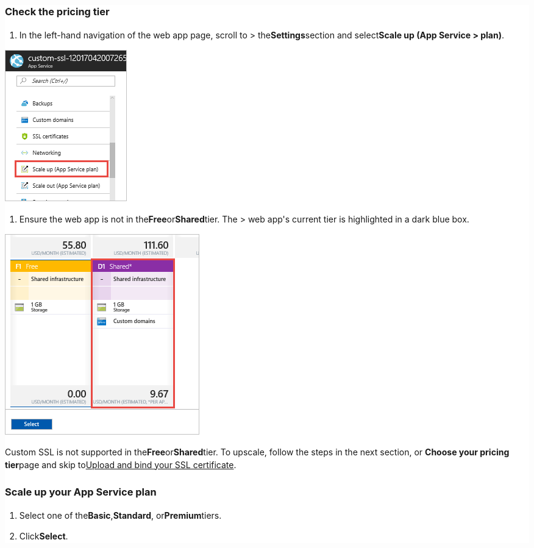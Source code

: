 ### Check the pricing tier

1.  In the left-hand navigation of the web app page, scroll to     > the**Settings**section and select**Scale up (App Service     > plan)**.

![Scale-up menu](media\azure-stack-solution-geo-distributed\image34.png)

1.  Ensure the web app is not in the**Free**or**Shared**tier. The     > web app's current tier is highlighted in a dark blue box.

![Check pricing tier](media\azure-stack-solution-geo-distributed\image35.png)

Custom SSL is not supported in the**Free**or**Shared**tier. To upscale, follow the steps in the next section, or **Choose your pricing tier**page and skip to[Upload and bind your SSL certificate](https://docs.microsoft.com/en-us/azure/app-service/app-service-web-tutorial-custom-ssl).

### Scale up your App Service plan

1.  Select one of the**Basic**,**Standard**, or**Premium**tiers.

2.  Click**Select**.
